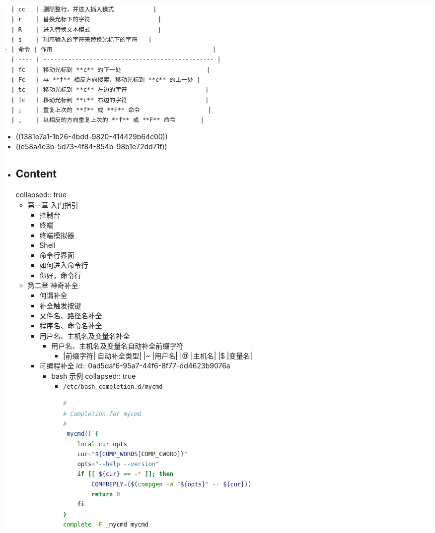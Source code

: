       | cc   | 删除整行，并进入插入模式           |
      | r    | 替换光标下的字符                   |
      | R    | 进入替换文本模式                   |
      | s    | 利用输入的字符来替换光标下的字符   |
    - | 命令 | 作用                                             |
      | ---- | ------------------------------------------------ |
      | fc   | 移动光标到 **c** 的下一处                        |
      | Fc   | 与 **f** 相反方向搜索，移动光标到 **c** 的上一处 |
      | tc   | 移动光标到 **c** 左边的字符                      |
      | Tc   | 移动光标到 **c** 右边的字符                      |
      | ;    | 重复上次的 **f** 或 **F** 命令                   |
      | ,    | 以相反的方向重复上次的 **f** 或 **F** 命令       |
  - ((1381e7a1-1b26-4bdd-9820-414429b64c00))
  - ((e58a4e3b-5d73-4f84-854b-98b1e72dd71f))
- ## Content
  collapsed:: true
  - 第一章 入门指引
    - 控制台
    - 终端
    - 终端模拟器
    - Shell
    - 命令行界面
    - 如何进入命令行
    - 你好，命令行
  - 第二章 神奇补全
    - 何谓补全
    - 补全触发按键
    - 文件名、路径名补全
    - 程序名、命令名补全
    - 用户名、主机名及变量名补全
      - 用户名、主机名及变量名自动补全前缀字符
        - |前缀字符| 自动补全类型|
          |~ |用户名|
          |@ |主机名|
          |$ |变量名|
    - 可编程补全
      id:: 0ad5daf6-95a7-44f6-8f77-dd4623b9076a
      - bash 示例
        collapsed:: true
        - `/etc/bash_completion.d/mycmd`
          ```bash
          #
          # Completion for mycmd
          #
          _mycmd() {
              local cur opts
              cur="${COMP_WORDS[COMP_CWORD]}"
              opts="--help --version"
              if [[ ${cur} == -* ]]; then
                  COMPREPLY=($(compgen -W "${opts}" -- ${cur}))
                  return 0
              fi
          }
          complete -F _mycmd mycmd